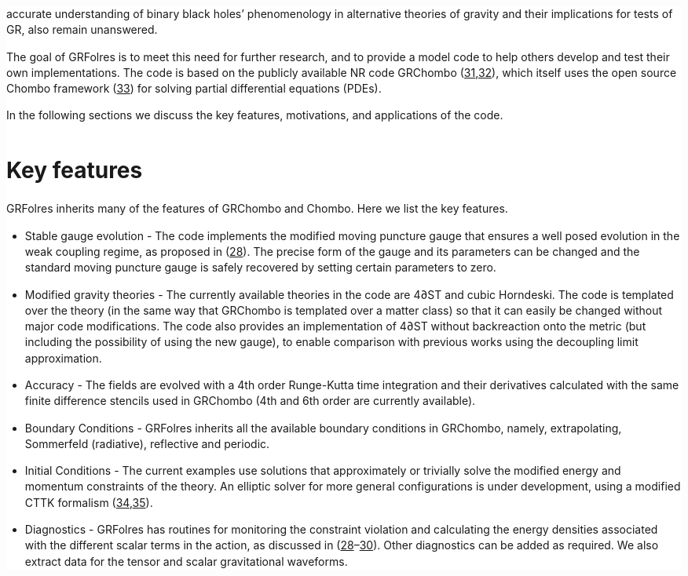 accurate understanding of binary black holes’ phenomenology in
alternative theories of gravity and their implications for tests of GR,
also remain unanswered.

The goal of GRFolres is to meet this need for further research, and to
provide a model code to help others develop and test their own
implementations. The code is based on the publicly available NR code
GRChombo ([31](#ref-Clough:2015sqa),[32](#ref-Andrade:2020dgc)), which
itself uses the open source Chombo framework ([33](#ref-Adams:2015kgr))
for solving partial differential equations (PDEs).

In the following sections we discuss the key features, motivations, and
applications of the code.

# Key features

GRFolres inherits many of the features of GRChombo and Chombo. Here we
list the key features.

- Stable gauge evolution - The code implements the modified moving
  puncture gauge that ensures a well posed evolution in the weak
  coupling regime, as proposed in ([28](#ref-AresteSalo:2022hua)). The
  precise form of the gauge and its parameters can be changed and the
  standard moving puncture gauge is safely recovered by setting certain
  parameters to zero.

- Modified gravity theories - The currently available theories in the
  code are 4∂ST and cubic Horndeski. The code is templated over the
  theory (in the same way that GRChombo is templated over a matter
  class) so that it can easily be changed without major code
  modifications. The code also provides an implementation of 4∂ST
  without backreaction onto the metric (but including the possibility of
  using the new gauge), to enable comparison with previous works using
  the decoupling limit approximation.

- Accuracy - The fields are evolved with a 4th order Runge-Kutta time
  integration and their derivatives calculated with the same finite
  difference stencils used in GRChombo (4th and 6th order are currently
  available).

- Boundary Conditions - GRFolres inherits all the available boundary
  conditions in GRChombo, namely, extrapolating, Sommerfeld (radiative),
  reflective and periodic.

- Initial Conditions - The current examples use solutions that
  approximately or trivially solve the modified energy and momentum
  constraints of the theory. An elliptic solver for more general
  configurations is under development, using a modified CTTK formalism
  ([34](#ref-Aurrekoetxea:2022mpw),[35](#ref-Brady:2023dgu)).

- Diagnostics - GRFolres has routines for monitoring the constraint
  violation and calculating the energy densities associated with the
  different scalar terms in the action, as discussed in
  ([28](#ref-AresteSalo:2022hua)–[30](#ref-Doneva:2023oww)). Other
  diagnostics can be added as required. We also extract data for the
  tensor and scalar gravitational waveforms.
